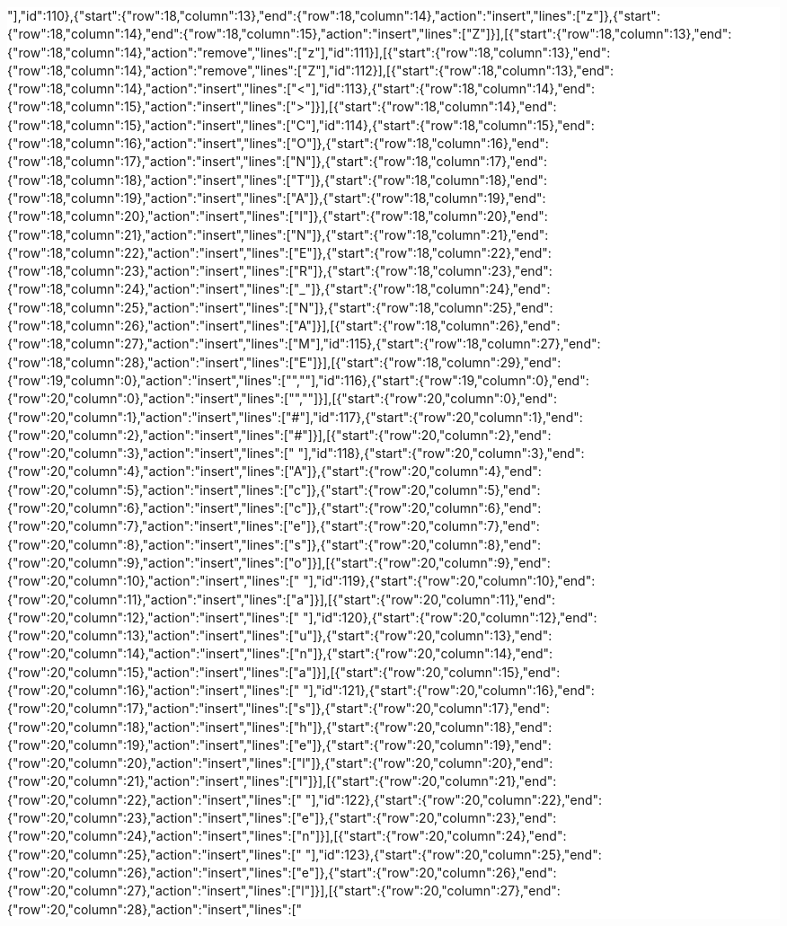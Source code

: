 "],"id":110},{"start":{"row":18,"column":13},"end":{"row":18,"column":14},"action":"insert","lines":["z"]},{"start":{"row":18,"column":14},"end":{"row":18,"column":15},"action":"insert","lines":["Z"]}],[{"start":{"row":18,"column":13},"end":{"row":18,"column":14},"action":"remove","lines":["z"],"id":111}],[{"start":{"row":18,"column":13},"end":{"row":18,"column":14},"action":"remove","lines":["Z"],"id":112}],[{"start":{"row":18,"column":13},"end":{"row":18,"column":14},"action":"insert","lines":["<"],"id":113},{"start":{"row":18,"column":14},"end":{"row":18,"column":15},"action":"insert","lines":[">"]}],[{"start":{"row":18,"column":14},"end":{"row":18,"column":15},"action":"insert","lines":["C"],"id":114},{"start":{"row":18,"column":15},"end":{"row":18,"column":16},"action":"insert","lines":["O"]},{"start":{"row":18,"column":16},"end":{"row":18,"column":17},"action":"insert","lines":["N"]},{"start":{"row":18,"column":17},"end":{"row":18,"column":18},"action":"insert","lines":["T"]},{"start":{"row":18,"column":18},"end":{"row":18,"column":19},"action":"insert","lines":["A"]},{"start":{"row":18,"column":19},"end":{"row":18,"column":20},"action":"insert","lines":["I"]},{"start":{"row":18,"column":20},"end":{"row":18,"column":21},"action":"insert","lines":["N"]},{"start":{"row":18,"column":21},"end":{"row":18,"column":22},"action":"insert","lines":["E"]},{"start":{"row":18,"column":22},"end":{"row":18,"column":23},"action":"insert","lines":["R"]},{"start":{"row":18,"column":23},"end":{"row":18,"column":24},"action":"insert","lines":["_"]},{"start":{"row":18,"column":24},"end":{"row":18,"column":25},"action":"insert","lines":["N"]},{"start":{"row":18,"column":25},"end":{"row":18,"column":26},"action":"insert","lines":["A"]}],[{"start":{"row":18,"column":26},"end":{"row":18,"column":27},"action":"insert","lines":["M"],"id":115},{"start":{"row":18,"column":27},"end":{"row":18,"column":28},"action":"insert","lines":["E"]}],[{"start":{"row":18,"column":29},"end":{"row":19,"column":0},"action":"insert","lines":["",""],"id":116},{"start":{"row":19,"column":0},"end":{"row":20,"column":0},"action":"insert","lines":["",""]}],[{"start":{"row":20,"column":0},"end":{"row":20,"column":1},"action":"insert","lines":["#"],"id":117},{"start":{"row":20,"column":1},"end":{"row":20,"column":2},"action":"insert","lines":["#"]}],[{"start":{"row":20,"column":2},"end":{"row":20,"column":3},"action":"insert","lines":[" "],"id":118},{"start":{"row":20,"column":3},"end":{"row":20,"column":4},"action":"insert","lines":["A"]},{"start":{"row":20,"column":4},"end":{"row":20,"column":5},"action":"insert","lines":["c"]},{"start":{"row":20,"column":5},"end":{"row":20,"column":6},"action":"insert","lines":["c"]},{"start":{"row":20,"column":6},"end":{"row":20,"column":7},"action":"insert","lines":["e"]},{"start":{"row":20,"column":7},"end":{"row":20,"column":8},"action":"insert","lines":["s"]},{"start":{"row":20,"column":8},"end":{"row":20,"column":9},"action":"insert","lines":["o"]}],[{"start":{"row":20,"column":9},"end":{"row":20,"column":10},"action":"insert","lines":[" "],"id":119},{"start":{"row":20,"column":10},"end":{"row":20,"column":11},"action":"insert","lines":["a"]}],[{"start":{"row":20,"column":11},"end":{"row":20,"column":12},"action":"insert","lines":[" "],"id":120},{"start":{"row":20,"column":12},"end":{"row":20,"column":13},"action":"insert","lines":["u"]},{"start":{"row":20,"column":13},"end":{"row":20,"column":14},"action":"insert","lines":["n"]},{"start":{"row":20,"column":14},"end":{"row":20,"column":15},"action":"insert","lines":["a"]}],[{"start":{"row":20,"column":15},"end":{"row":20,"column":16},"action":"insert","lines":[" "],"id":121},{"start":{"row":20,"column":16},"end":{"row":20,"column":17},"action":"insert","lines":["s"]},{"start":{"row":20,"column":17},"end":{"row":20,"column":18},"action":"insert","lines":["h"]},{"start":{"row":20,"column":18},"end":{"row":20,"column":19},"action":"insert","lines":["e"]},{"start":{"row":20,"column":19},"end":{"row":20,"column":20},"action":"insert","lines":["l"]},{"start":{"row":20,"column":20},"end":{"row":20,"column":21},"action":"insert","lines":["l"]}],[{"start":{"row":20,"column":21},"end":{"row":20,"column":22},"action":"insert","lines":[" "],"id":122},{"start":{"row":20,"column":22},"end":{"row":20,"column":23},"action":"insert","lines":["e"]},{"start":{"row":20,"column":23},"end":{"row":20,"column":24},"action":"insert","lines":["n"]}],[{"start":{"row":20,"column":24},"end":{"row":20,"column":25},"action":"insert","lines":[" "],"id":123},{"start":{"row":20,"column":25},"end":{"row":20,"column":26},"action":"insert","lines":["e"]},{"start":{"row":20,"column":26},"end":{"row":20,"column":27},"action":"insert","lines":["l"]}],[{"start":{"row":20,"column":27},"end":{"row":20,"column":28},"action":"insert","lines":["